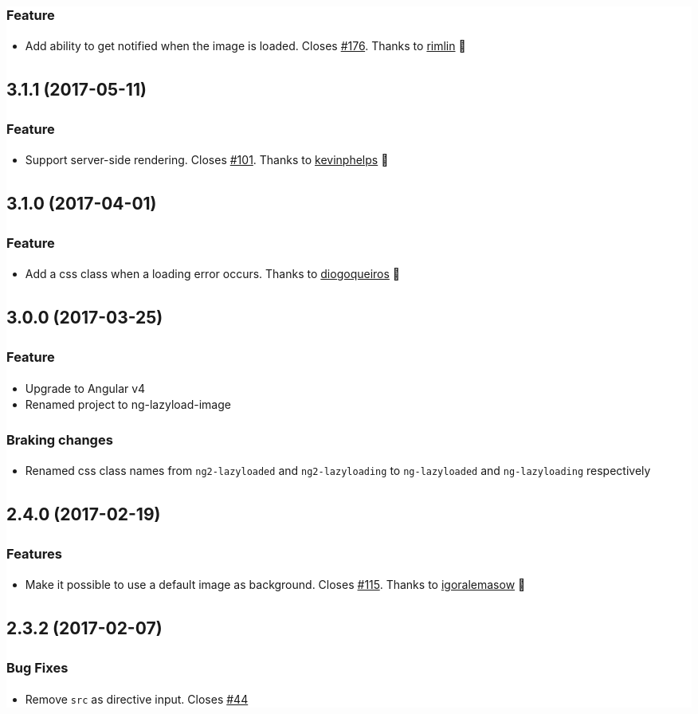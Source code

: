 ### Feature

- Add ability to get notified when the image is loaded. Closes [#176](https://github.com/tjoskar/ng-lazyload-image/issues/176). Thanks to [rimlin](https://github.com/rimlin) :tada:

## 3.1.1 (2017-05-11)

### Feature

- Support server-side rendering. Closes [#101](https://github.com/tjoskar/ng-lazyload-image/issues/101). Thanks to [kevinphelps](https://github.com/kevinphelps) :tada:

## 3.1.0 (2017-04-01)

### Feature

- Add a css class when a loading error occurs. Thanks to [diogoqueiros](https://github.com/diogoqueiros) :tada:

## 3.0.0 (2017-03-25)

### Feature

- Upgrade to Angular v4
- Renamed project to ng-lazyload-image

### Braking changes

- Renamed css class names from `ng2-lazyloaded` and `ng2-lazyloading` to `ng-lazyloaded` and `ng-lazyloading` respectively

## 2.4.0 (2017-02-19)

### Features

- Make it possible to use a default image as background. Closes [#115](https://github.com/tjoskar/ng-lazyload-image/issues/115). Thanks to [igoralemasow](https://github.com/igoralemasow) :tada:

## 2.3.2 (2017-02-07)

### Bug Fixes

- Remove `src` as directive input. Closes [#44](https://github.com/tjoskar/ng-lazyload-image/issues/44)
